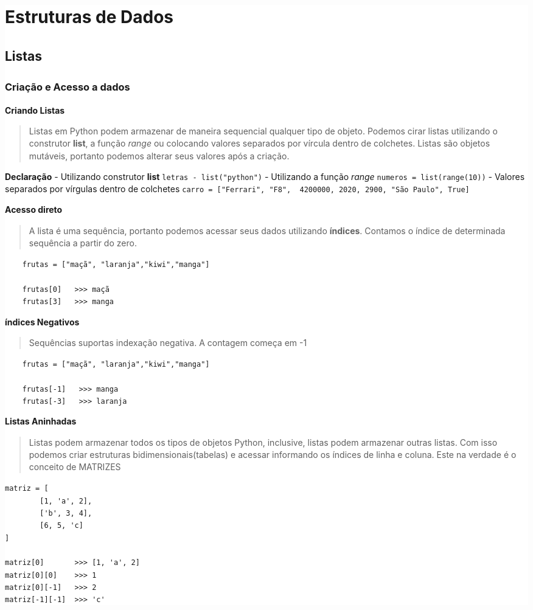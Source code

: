 # Estruturas de Dados

## Listas
### Criação e Acesso a dados
 **Criando Listas**
 > Listas em Python podem armazenar de maneira sequencial qualquer tipo de objeto. Podemos cirar listas utilizando o construtor **list**, a função *range* ou colocando valores separados por vírcula dentro de colchetes. Listas são objetos mutáveis, portanto podemos alterar seus valores após a criação.

 **Declaração**
    - Utilizando construtor **list**
        `letras - list("python")`
    - Utilizando a função *range*
        `numeros = list(range(10))`
    - Valores separados por vírgulas dentro de colchetes
        `carro = ["Ferrari", "F8",  4200000, 2020, 2900, "São Paulo", True]`
    
 **Acesso direto**
 > A lista é uma sequência, portanto podemos acessar seus dados utilizando **índices**.
 Contamos o índice de determinada sequência a partir do zero.

```
    frutas = ["maçã", "laranja","kiwi","manga"]

    frutas[0]   >>> maçã
    frutas[3]   >>> manga

```

 **índices Negativos**
 >Sequências suportas indexação negativa. A contagem começa em -1

```
    frutas = ["maçã", "laranja","kiwi","manga"]

    frutas[-1]   >>> manga
    frutas[-3]   >>> laranja

```
**Listas Aninhadas**
>Listas podem armazenar todos os tipos de objetos Python, inclusive, listas podem armazenar outras listas. Com isso podemos criar estruturas bidimensionais(tabelas) e acessar informando os índices de linha e coluna. 
Este na verdade é o conceito de MATRIZES

```
matriz = [
        [1, 'a', 2],
        ['b', 3, 4],
        [6, 5, 'c]
]

matriz[0]       >>> [1, 'a', 2]
matriz[0][0]    >>> 1
matriz[0][-1]   >>> 2
matriz[-1][-1]  >>> 'c'
```
